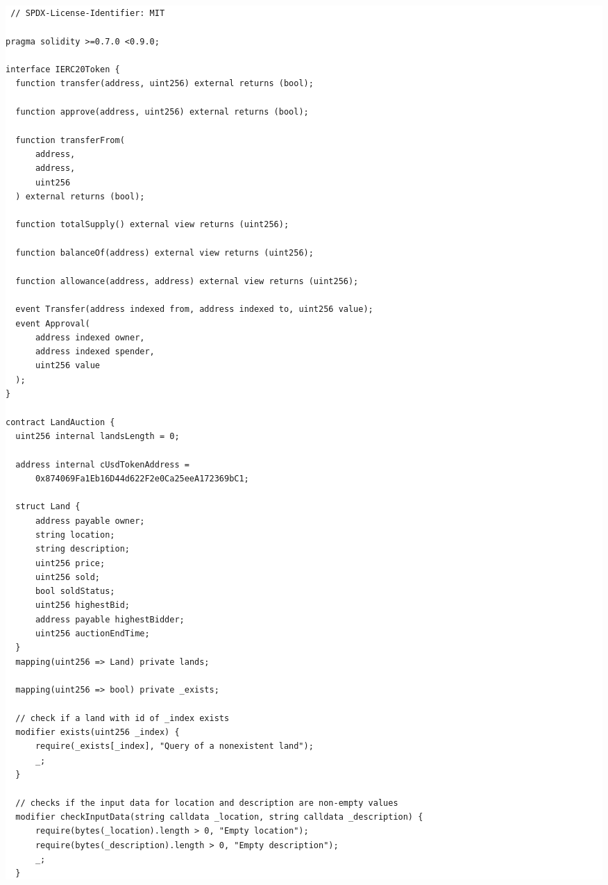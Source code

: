 ```solidity
 // SPDX-License-Identifier: MIT

pragma solidity >=0.7.0 <0.9.0;

interface IERC20Token {
  function transfer(address, uint256) external returns (bool);

  function approve(address, uint256) external returns (bool);

  function transferFrom(
      address,
      address,
      uint256
  ) external returns (bool);

  function totalSupply() external view returns (uint256);

  function balanceOf(address) external view returns (uint256);

  function allowance(address, address) external view returns (uint256);

  event Transfer(address indexed from, address indexed to, uint256 value);
  event Approval(
      address indexed owner,
      address indexed spender,
      uint256 value
  );
}

contract LandAuction {
  uint256 internal landsLength = 0;

  address internal cUsdTokenAddress =
      0x874069Fa1Eb16D44d622F2e0Ca25eeA172369bC1;

  struct Land {
      address payable owner;
      string location;
      string description;
      uint256 price;
      uint256 sold;
      bool soldStatus;
      uint256 highestBid;
      address payable highestBidder;
      uint256 auctionEndTime;
  }
  mapping(uint256 => Land) private lands;

  mapping(uint256 => bool) private _exists;

  // check if a land with id of _index exists
  modifier exists(uint256 _index) {
      require(_exists[_index], "Query of a nonexistent land");
      _;
  }

  // checks if the input data for location and description are non-empty values
  modifier checkInputData(string calldata _location, string calldata _description) {
      require(bytes(_location).length > 0, "Empty location");
      require(bytes(_description).length > 0, "Empty description");
      _;
  }

```